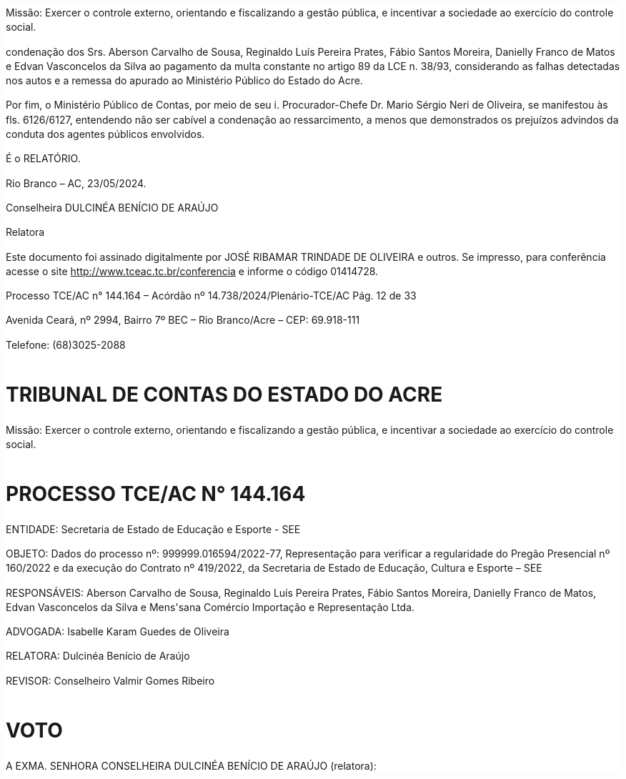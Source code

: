 Missão: Exercer o controle externo, orientando e fiscalizando a gestão pública, e incentivar a sociedade ao exercício do controle social.

condenação dos Srs. Aberson Carvalho de Sousa, Reginaldo Luís Pereira Prates, Fábio Santos Moreira, Danielly Franco de Matos e Edvan Vasconcelos da Silva ao pagamento da multa constante no artigo 89 da LCE n. 38/93, considerando as falhas detectadas nos autos e a remessa do apurado ao Ministério Público do Estado do Acre.

Por fim, o Ministério Público de Contas, por meio de seu i. Procurador-Chefe Dr. Mario Sérgio Neri de Oliveira, se manifestou às fls. 6126/6127, entendendo não ser cabível a condenação ao ressarcimento, a menos que demonstrados os prejuízos advindos da conduta dos agentes públicos envolvidos.

É o RELATÓRIO.

Rio Branco – AC, 23/05/2024.

Conselheira DULCINÉA BENÍCIO DE ARAÚJO

Relatora

Este documento foi assinado digitalmente por JOSÉ RIBAMAR TRINDADE DE OLIVEIRA e outros. Se impresso, para conferência acesse o site http://www.tceac.tc.br/conferencia e informe o código 01414728.

Processo TCE/AC n° 144.164 – Acórdão nº 14.738/2024/Plenário-TCE/AC Pág. 12 de 33

Avenida Ceará, nº 2994, Bairro 7º BEC – Rio Branco/Acre – CEP: 69.918-111

Telefone: (68)3025-2088

# TRIBUNAL DE CONTAS DO ESTADO DO ACRE

Missão: Exercer o controle externo, orientando e fiscalizando a gestão pública, e incentivar a sociedade ao exercício do controle social.

# PROCESSO TCE/AC N° 144.164

ENTIDADE: Secretaria de Estado de Educação e Esporte - SEE

OBJETO: Dados do processo nº: 999999.016594/2022-77, Representação para verificar a regularidade do Pregão Presencial nº 160/2022 e da execução do Contrato nº 419/2022, da Secretaria de Estado de Educação, Cultura e Esporte – SEE

RESPONSÁVEIS: Aberson Carvalho de Sousa, Reginaldo Luís Pereira Prates, Fábio Santos Moreira, Danielly Franco de Matos, Edvan Vasconcelos da Silva e Mens'sana Comércio Importação e Representação Ltda.

ADVOGADA: Isabelle Karam Guedes de Oliveira

RELATORA: Dulcinéa Benício de Araújo

REVISOR: Conselheiro Valmir Gomes Ribeiro

# VOTO

A EXMA. SENHORA CONSELHEIRA DULCINÉA BENÍCIO DE ARAÚJO (relatora):
